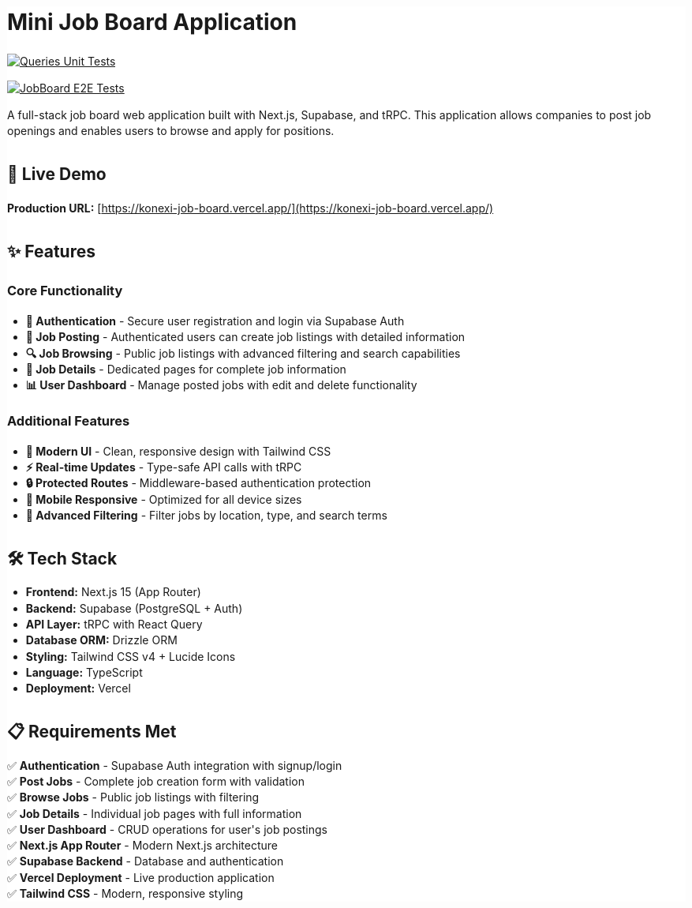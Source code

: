 # Mini Job Board Application

[![Queries Unit Tests](https://github.com/akbarsahata/konexi-job-board/actions/workflows/test.yml/badge.svg)](https://github.com/akbarsahata/konexi-job-board/actions/workflows/test.yml)

[![JobBoard E2E Tests](https://github.com/akbarsahata/konexi-job-board/actions/workflows/e2e.yml/badge.svg)](https://github.com/akbarsahata/konexi-job-board/actions/workflows/e2e.yml)

A full-stack job board web application built with Next.js, Supabase, and tRPC. This application allows companies to post job openings and enables users to browse and apply for positions.

## 🚀 Live Demo

**Production URL:** [https://konexi-job-board.vercel.app/](https://konexi-job-board.vercel.app/)

## ✨ Features

### Core Functionality

- **🔐 Authentication** - Secure user registration and login via Supabase Auth
- **💼 Job Posting** - Authenticated users can create job listings with detailed information
- **🔍 Job Browsing** - Public job listings with advanced filtering and search capabilities
- **📄 Job Details** - Dedicated pages for complete job information
- **📊 User Dashboard** - Manage posted jobs with edit and delete functionality

### Additional Features

- **🎨 Modern UI** - Clean, responsive design with Tailwind CSS
- **⚡ Real-time Updates** - Type-safe API calls with tRPC
- **🔒 Protected Routes** - Middleware-based authentication protection
- **📱 Mobile Responsive** - Optimized for all device sizes
- **🎯 Advanced Filtering** - Filter jobs by location, type, and search terms

## 🛠 Tech Stack

- **Frontend:** Next.js 15 (App Router)
- **Backend:** Supabase (PostgreSQL + Auth)
- **API Layer:** tRPC with React Query
- **Database ORM:** Drizzle ORM
- **Styling:** Tailwind CSS v4 + Lucide Icons
- **Language:** TypeScript
- **Deployment:** Vercel

## 📋 Requirements Met

✅ **Authentication** - Supabase Auth integration with signup/login  
✅ **Post Jobs** - Complete job creation form with validation  
✅ **Browse Jobs** - Public job listings with filtering  
✅ **Job Details** - Individual job pages with full information  
✅ **User Dashboard** - CRUD operations for user's job postings  
✅ **Next.js App Router** - Modern Next.js architecture  
✅ **Supabase Backend** - Database and authentication  
✅ **Vercel Deployment** - Live production application  
✅ **Tailwind CSS** - Modern, responsive styling
